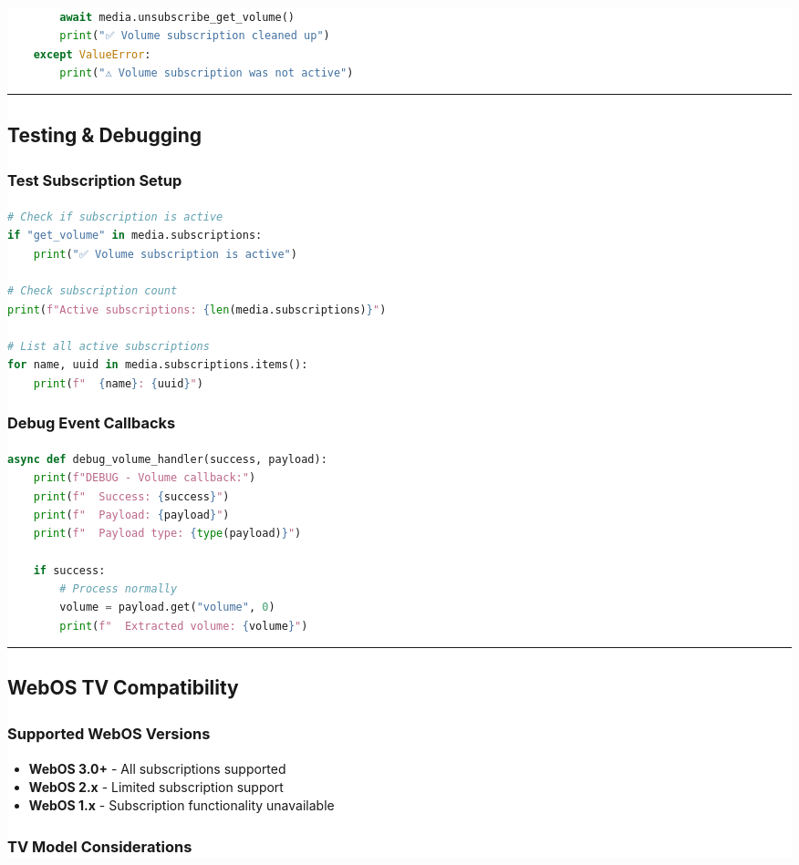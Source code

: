 ```python
        await media.unsubscribe_get_volume()
        print("✅ Volume subscription cleaned up")
    except ValueError:
        print("⚠️ Volume subscription was not active")
```

---

## Testing & Debugging

### Test Subscription Setup

```python
# Check if subscription is active
if "get_volume" in media.subscriptions:
    print("✅ Volume subscription is active")

# Check subscription count
print(f"Active subscriptions: {len(media.subscriptions)}")

# List all active subscriptions
for name, uuid in media.subscriptions.items():
    print(f"  {name}: {uuid}")
```

### Debug Event Callbacks

```python
async def debug_volume_handler(success, payload):
    print(f"DEBUG - Volume callback:")
    print(f"  Success: {success}")
    print(f"  Payload: {payload}")
    print(f"  Payload type: {type(payload)}")

    if success:
        # Process normally
        volume = payload.get("volume", 0)
        print(f"  Extracted volume: {volume}")
```

---

## WebOS TV Compatibility

### Supported WebOS Versions

- **WebOS 3.0+** - All subscriptions supported
- **WebOS 2.x** - Limited subscription support
- **WebOS 1.x** - Subscription functionality unavailable

### TV Model Considerations
